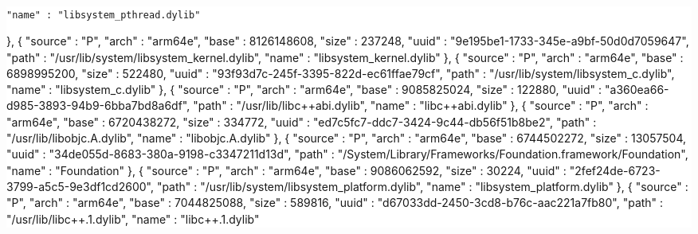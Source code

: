    "name" : "libsystem_pthread.dylib"
  },
  {
    "source" : "P",
    "arch" : "arm64e",
    "base" : 8126148608,
    "size" : 237248,
    "uuid" : "9e195be1-1733-345e-a9bf-50d0d7059647",
    "path" : "\/usr\/lib\/system\/libsystem_kernel.dylib",
    "name" : "libsystem_kernel.dylib"
  },
  {
    "source" : "P",
    "arch" : "arm64e",
    "base" : 6898995200,
    "size" : 522480,
    "uuid" : "93f93d7c-245f-3395-822d-ec61ffae79cf",
    "path" : "\/usr\/lib\/system\/libsystem_c.dylib",
    "name" : "libsystem_c.dylib"
  },
  {
    "source" : "P",
    "arch" : "arm64e",
    "base" : 9085825024,
    "size" : 122880,
    "uuid" : "a360ea66-d985-3893-94b9-6bba7bd8a6df",
    "path" : "\/usr\/lib\/libc++abi.dylib",
    "name" : "libc++abi.dylib"
  },
  {
    "source" : "P",
    "arch" : "arm64e",
    "base" : 6720438272,
    "size" : 334772,
    "uuid" : "ed7c5fc7-ddc7-3424-9c44-db56f51b8be2",
    "path" : "\/usr\/lib\/libobjc.A.dylib",
    "name" : "libobjc.A.dylib"
  },
  {
    "source" : "P",
    "arch" : "arm64e",
    "base" : 6744502272,
    "size" : 13057504,
    "uuid" : "34de055d-8683-380a-9198-c3347211d13d",
    "path" : "\/System\/Library\/Frameworks\/Foundation.framework\/Foundation",
    "name" : "Foundation"
  },
  {
    "source" : "P",
    "arch" : "arm64e",
    "base" : 9086062592,
    "size" : 30224,
    "uuid" : "2fef24de-6723-3799-a5c5-9e3df1cd2600",
    "path" : "\/usr\/lib\/system\/libsystem_platform.dylib",
    "name" : "libsystem_platform.dylib"
  },
  {
    "source" : "P",
    "arch" : "arm64e",
    "base" : 7044825088,
    "size" : 589816,
    "uuid" : "d67033dd-2450-3cd8-b76c-aac221a7fb80",
    "path" : "\/usr\/lib\/libc++.1.dylib",
    "name" : "libc++.1.dylib"